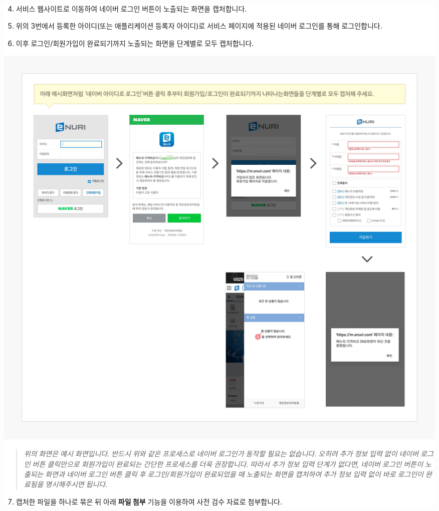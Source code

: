 4. 서비스 웹사이트로 이동하여 네이버 로그인 버튼이 노출되는 화면을 캡처합니다.

5. 위의 3번에서 등록한 아이디(또는 애플리케이션 등록자 아이디)로 서비스 페이지에 적용된 네이버 로그인를 통해 로그인합니다.

6. 이후 로그인/회원가입이 완료되기까지 노출되는 화면을 단계별로 모두 캡처합니다.

![image9](./images/image_09.png)

 >_위의 화면은 예시 화면입니다. 반드시 위와 같은 프로세스로 네이버 로그인가 동작할 필요는 없습니다. 오히려 추가 정보 입력 없이 네이버 로그인 버튼 클릭만으로 회원가입이 완료되는 간단한 프로세스를 더욱 권장합니다. 따라서 추가 정보 입력 단계가 없다면, 네이버 로그인 버튼이 노출되는 화면과 네이버 로그인 버튼 클릭 후 로그인/회원가입이 완료되었을 때 노출되는 화면을 캡처하여 추가 정보 입력 없이 바로 로그인이 완료됨을 명시해주시면 됩니다._

7. 캡처한 파일을 하나로 묶은 뒤 아래 **파일 첨부** 기능을 이용하여 사전 검수 자료로 첨부합니다.
